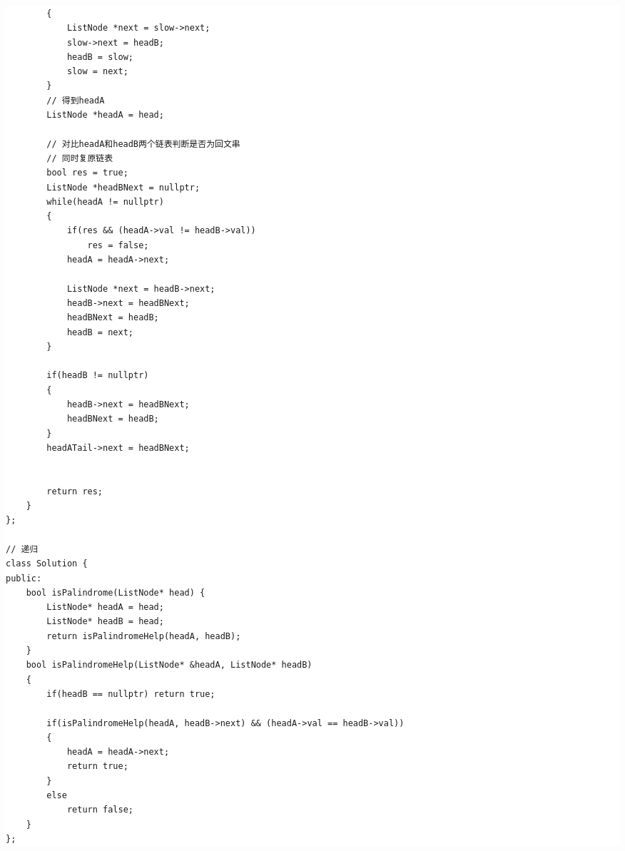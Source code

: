 ```C++{.line-numbers}
        {
            ListNode *next = slow->next;
            slow->next = headB;
            headB = slow;
            slow = next;
        }
        // 得到headA
        ListNode *headA = head;

        // 对比headA和headB两个链表判断是否为回文串
        // 同时复原链表
        bool res = true;
        ListNode *headBNext = nullptr;
        while(headA != nullptr)
        {
            if(res && (headA->val != headB->val))
                res = false;
            headA = headA->next;

            ListNode *next = headB->next;
            headB->next = headBNext;
            headBNext = headB;
            headB = next;
        }

        if(headB != nullptr)
        {
            headB->next = headBNext;
            headBNext = headB;
        }
        headATail->next = headBNext;


        return res;
    }
};

// 递归
class Solution {
public:
    bool isPalindrome(ListNode* head) {
        ListNode* headA = head;
        ListNode* headB = head;
        return isPalindromeHelp(headA, headB);
    }
    bool isPalindromeHelp(ListNode* &headA, ListNode* headB)
    {
        if(headB == nullptr) return true;

        if(isPalindromeHelp(headA, headB->next) && (headA->val == headB->val))
        {
            headA = headA->next;
            return true;
        }
        else
            return false;
    }
};
```
